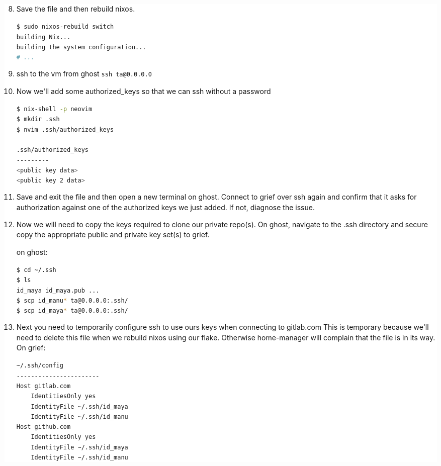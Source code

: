 8. Save the file and then rebuild nixos.

    ```bash
    $ sudo nixos-rebuild switch
    building Nix...
    building the system configuration...
    # ...
    ```

9. ssh to the vm from ghost `ssh ta@0.0.0.0`
10. Now we'll add some authorized_keys so that we can ssh without a password

    ```bash
    $ nix-shell -p neovim
    $ mkdir .ssh
    $ nvim .ssh/authorized_keys
    
    .ssh/authorized_keys
    ---------
    <public key data>
    <public key 2 data>
    
    ```

11. Save and exit the file and then open a new terminal on ghost. Connect to grief over ssh again and confirm that it asks for authorization against one of the authorized keys we just added.
If not, diagnose the issue.

12. Now we will need to copy the keys required to clone our private repo(s). On ghost, navigate to the .ssh directory and secure copy the appropriate public and private key set(s) to grief.

    on ghost:
    ```bash
    $ cd ~/.ssh
    $ ls
    id_maya id_maya.pub ...
    $ scp id_manu* ta@0.0.0.0:.ssh/
    $ scp id_maya* ta@0.0.0.0:.ssh/
    ```

13. Next you need to temporarily configure ssh to use ours keys when connecting to gitlab.com
This is temporary because we'll need to delete this file when we rebuild nixos using our flake. Otherwise home-manager will complain that the file is in its way. On grief:

    ```config
    ~/.ssh/config
    -----------------------
    Host gitlab.com
        IdentitiesOnly yes
        IdentityFile ~/.ssh/id_maya
        IdentityFile ~/.ssh/id_manu
    Host github.com
        IdentitiesOnly yes
        IdentityFile ~/.ssh/id_maya
        IdentityFile ~/.ssh/id_manu
    ```
